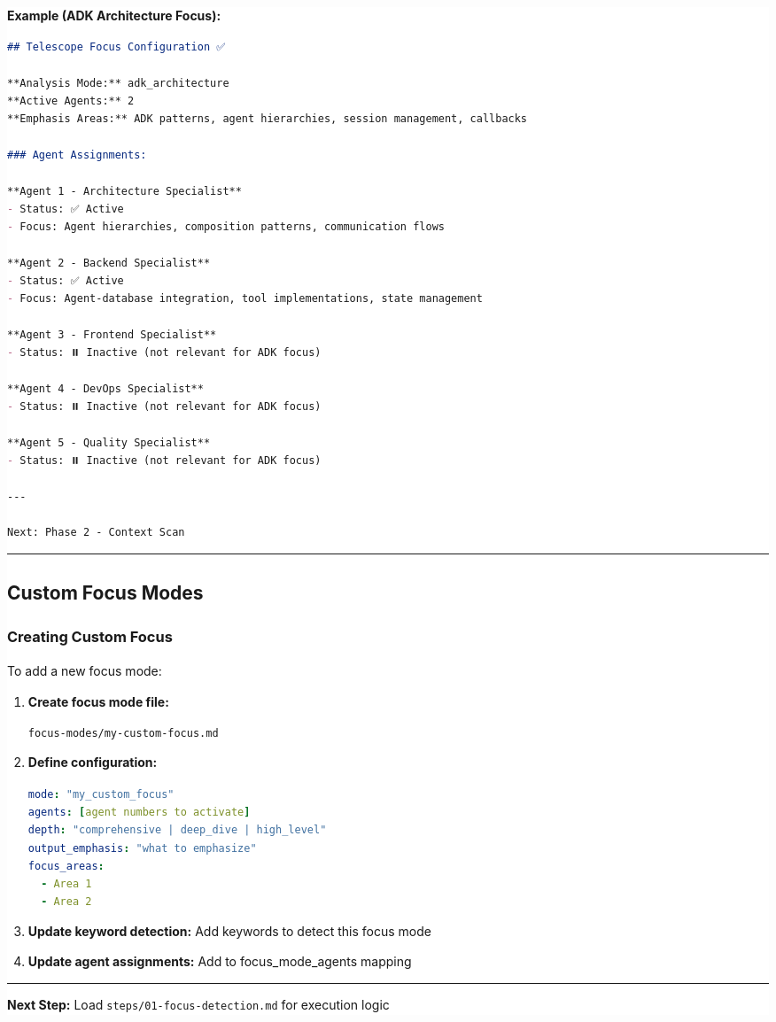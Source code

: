 **Example (ADK Architecture Focus):**
```markdown
## Telescope Focus Configuration ✅

**Analysis Mode:** adk_architecture
**Active Agents:** 2
**Emphasis Areas:** ADK patterns, agent hierarchies, session management, callbacks

### Agent Assignments:

**Agent 1 - Architecture Specialist**
- Status: ✅ Active
- Focus: Agent hierarchies, composition patterns, communication flows

**Agent 2 - Backend Specialist**
- Status: ✅ Active
- Focus: Agent-database integration, tool implementations, state management

**Agent 3 - Frontend Specialist**
- Status: ⏸️ Inactive (not relevant for ADK focus)

**Agent 4 - DevOps Specialist**
- Status: ⏸️ Inactive (not relevant for ADK focus)

**Agent 5 - Quality Specialist**
- Status: ⏸️ Inactive (not relevant for ADK focus)

---

Next: Phase 2 - Context Scan
```

---

## Custom Focus Modes

### Creating Custom Focus

To add a new focus mode:

1. **Create focus mode file:**
   ```
   focus-modes/my-custom-focus.md
   ```

2. **Define configuration:**
   ```yaml
   mode: "my_custom_focus"
   agents: [agent numbers to activate]
   depth: "comprehensive | deep_dive | high_level"
   output_emphasis: "what to emphasize"
   focus_areas:
     - Area 1
     - Area 2
   ```

3. **Update keyword detection:**
   Add keywords to detect this focus mode

4. **Update agent assignments:**
   Add to focus_mode_agents mapping

---

**Next Step:** Load `steps/01-focus-detection.md` for execution logic
